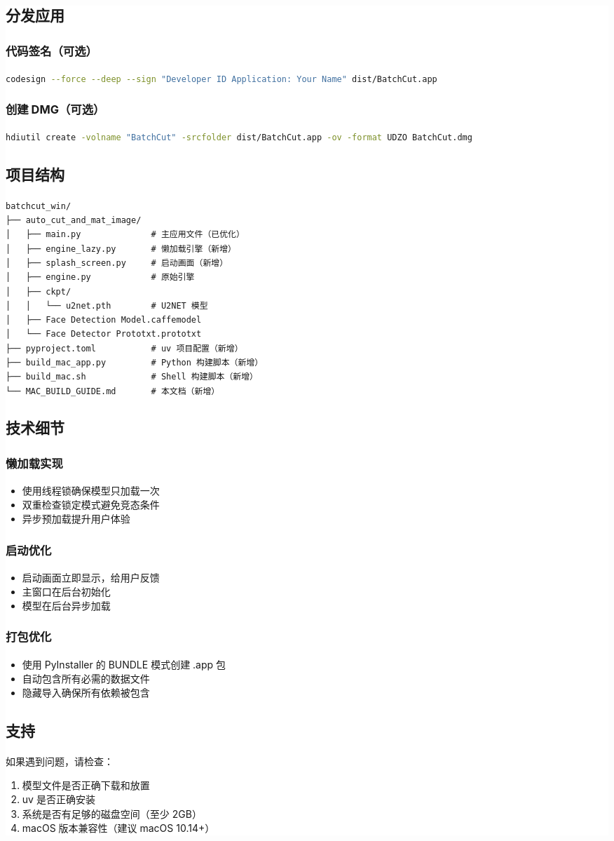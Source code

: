 ## 分发应用

### 代码签名（可选）
```bash
codesign --force --deep --sign "Developer ID Application: Your Name" dist/BatchCut.app
```

### 创建 DMG（可选）
```bash
hdiutil create -volname "BatchCut" -srcfolder dist/BatchCut.app -ov -format UDZO BatchCut.dmg
```

## 项目结构

```
batchcut_win/
├── auto_cut_and_mat_image/
│   ├── main.py              # 主应用文件（已优化）
│   ├── engine_lazy.py       # 懒加载引擎（新增）
│   ├── splash_screen.py     # 启动画面（新增）
│   ├── engine.py            # 原始引擎
│   ├── ckpt/
│   │   └── u2net.pth        # U2NET 模型
│   ├── Face Detection Model.caffemodel
│   └── Face Detector Prototxt.prototxt
├── pyproject.toml           # uv 项目配置（新增）
├── build_mac_app.py         # Python 构建脚本（新增）
├── build_mac.sh             # Shell 构建脚本（新增）
└── MAC_BUILD_GUIDE.md       # 本文档（新增）
```

## 技术细节

### 懒加载实现
- 使用线程锁确保模型只加载一次
- 双重检查锁定模式避免竞态条件
- 异步预加载提升用户体验

### 启动优化
- 启动画面立即显示，给用户反馈
- 主窗口在后台初始化
- 模型在后台异步加载

### 打包优化
- 使用 PyInstaller 的 BUNDLE 模式创建 .app 包
- 自动包含所有必需的数据文件
- 隐藏导入确保所有依赖被包含

## 支持

如果遇到问题，请检查：
1. 模型文件是否正确下载和放置
2. uv 是否正确安装
3. 系统是否有足够的磁盘空间（至少 2GB）
4. macOS 版本兼容性（建议 macOS 10.14+）

